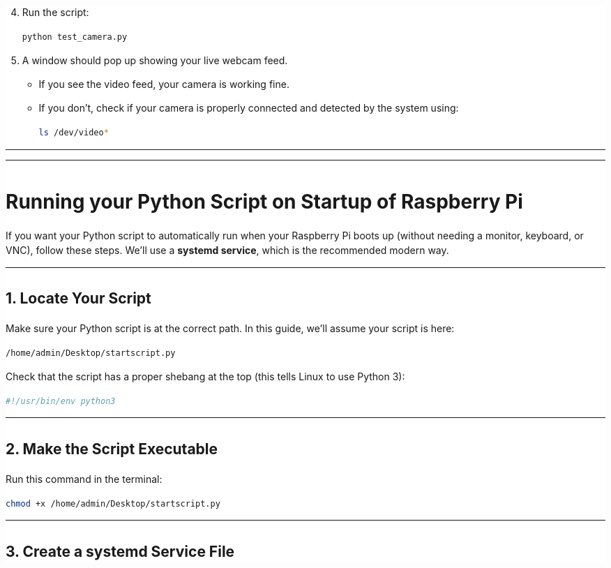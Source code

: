 4. Run the script:

   ```bash
   python test_camera.py
   ```

5. A window should pop up showing your live webcam feed.

   * If you see the video feed, your camera is working fine.
   * If you don’t, check if your camera is properly connected and detected by the system using:

     ```bash
     ls /dev/video*
     ```

---



---

# Running your Python Script on Startup of Raspberry Pi

If you want your Python script to automatically run when your Raspberry Pi boots up (without needing a monitor, keyboard, or VNC), follow these steps. We’ll use a **systemd service**, which is the recommended modern way.

---

## 1. Locate Your Script

Make sure your Python script is at the correct path. In this guide, we’ll assume your script is here:

```
/home/admin/Desktop/startscript.py
```

Check that the script has a proper shebang at the top (this tells Linux to use Python 3):

```python
#!/usr/bin/env python3
```

---

## 2. Make the Script Executable

Run this command in the terminal:

```bash
chmod +x /home/admin/Desktop/startscript.py
```

---

## 3. Create a systemd Service File
